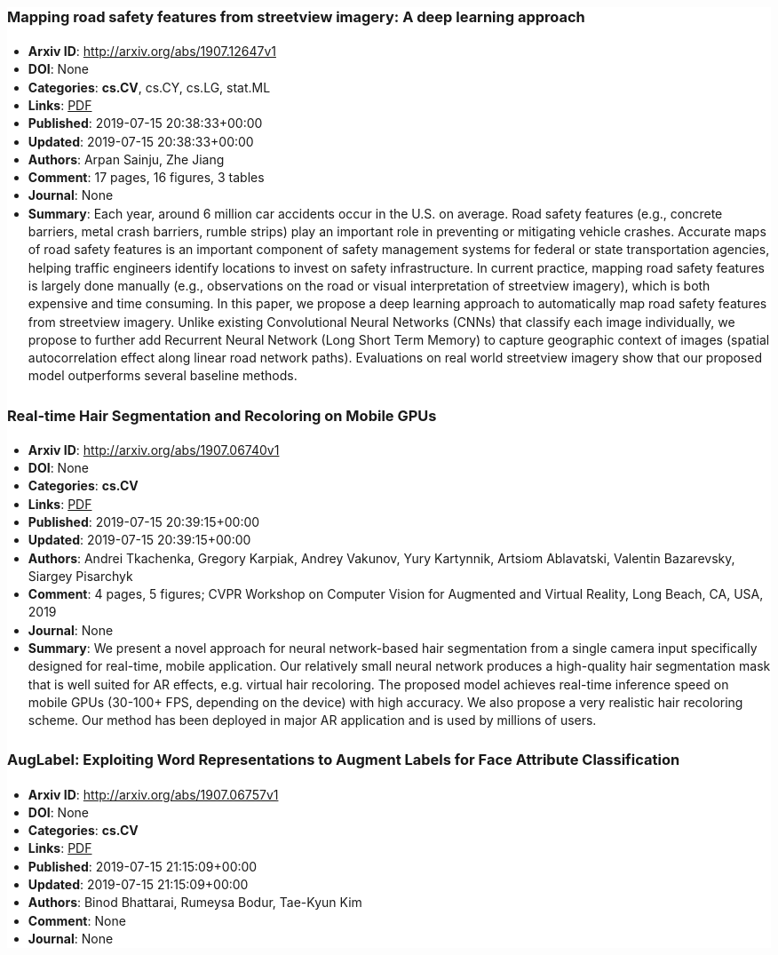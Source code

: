 


### Mapping road safety features from streetview imagery: A deep learning approach
- **Arxiv ID**: http://arxiv.org/abs/1907.12647v1
- **DOI**: None
- **Categories**: **cs.CV**, cs.CY, cs.LG, stat.ML
- **Links**: [PDF](http://arxiv.org/pdf/1907.12647v1)
- **Published**: 2019-07-15 20:38:33+00:00
- **Updated**: 2019-07-15 20:38:33+00:00
- **Authors**: Arpan Sainju, Zhe Jiang
- **Comment**: 17 pages, 16 figures, 3 tables
- **Journal**: None
- **Summary**: Each year, around 6 million car accidents occur in the U.S. on average. Road safety features (e.g., concrete barriers, metal crash barriers, rumble strips) play an important role in preventing or mitigating vehicle crashes. Accurate maps of road safety features is an important component of safety management systems for federal or state transportation agencies, helping traffic engineers identify locations to invest on safety infrastructure. In current practice, mapping road safety features is largely done manually (e.g., observations on the road or visual interpretation of streetview imagery), which is both expensive and time consuming. In this paper, we propose a deep learning approach to automatically map road safety features from streetview imagery. Unlike existing Convolutional Neural Networks (CNNs) that classify each image individually, we propose to further add Recurrent Neural Network (Long Short Term Memory) to capture geographic context of images (spatial autocorrelation effect along linear road network paths). Evaluations on real world streetview imagery show that our proposed model outperforms several baseline methods.



### Real-time Hair Segmentation and Recoloring on Mobile GPUs
- **Arxiv ID**: http://arxiv.org/abs/1907.06740v1
- **DOI**: None
- **Categories**: **cs.CV**
- **Links**: [PDF](http://arxiv.org/pdf/1907.06740v1)
- **Published**: 2019-07-15 20:39:15+00:00
- **Updated**: 2019-07-15 20:39:15+00:00
- **Authors**: Andrei Tkachenka, Gregory Karpiak, Andrey Vakunov, Yury Kartynnik, Artsiom Ablavatski, Valentin Bazarevsky, Siargey Pisarchyk
- **Comment**: 4 pages, 5 figures; CVPR Workshop on Computer Vision for Augmented
  and Virtual Reality, Long Beach, CA, USA, 2019
- **Journal**: None
- **Summary**: We present a novel approach for neural network-based hair segmentation from a single camera input specifically designed for real-time, mobile application. Our relatively small neural network produces a high-quality hair segmentation mask that is well suited for AR effects, e.g. virtual hair recoloring. The proposed model achieves real-time inference speed on mobile GPUs (30-100+ FPS, depending on the device) with high accuracy. We also propose a very realistic hair recoloring scheme. Our method has been deployed in major AR application and is used by millions of users.



### AugLabel: Exploiting Word Representations to Augment Labels for Face Attribute Classification
- **Arxiv ID**: http://arxiv.org/abs/1907.06757v1
- **DOI**: None
- **Categories**: **cs.CV**
- **Links**: [PDF](http://arxiv.org/pdf/1907.06757v1)
- **Published**: 2019-07-15 21:15:09+00:00
- **Updated**: 2019-07-15 21:15:09+00:00
- **Authors**: Binod Bhattarai, Rumeysa Bodur, Tae-Kyun Kim
- **Comment**: None
- **Journal**: None